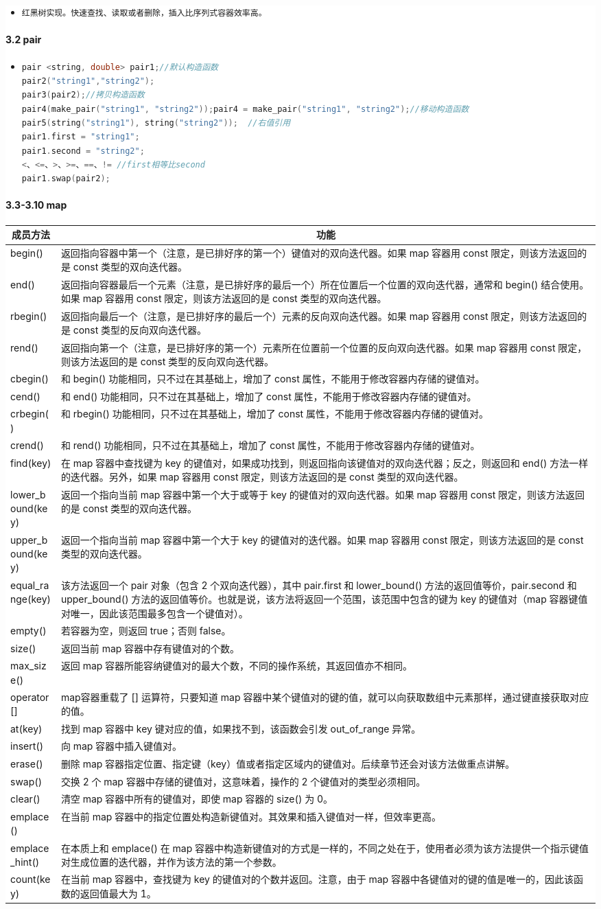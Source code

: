 - ```c++
  红黑树实现。快速查找、读取或者删除，插入比序列式容器效率高。
  ```

#### 3.2 pair

- ```c++
  pair <string, double> pair1;//默认构造函数
  pair2("string1","string2"); 
  pair3(pair2);//拷贝构造函数
  pair4(make_pair("string1", "string2"));pair4 = make_pair("string1", "string2");//移动构造函数
  pair5(string("string1"), string("string2"));  //右值引用
  pair1.first = "string1";
  pair1.second = "string2";
  <、<=、>、>=、==、!= //first相等比second
  pair1.swap(pair2);
  ```

#### 3.3-3.10 map

| 成员方法         | 功能                                                         |
| ---------------- | ------------------------------------------------------------ |
| begin()          | 返回指向容器中第一个（注意，是已排好序的第一个）键值对的双向迭代器。如果 map 容器用 const 限定，则该方法返回的是 const 类型的双向迭代器。 |
| end()            | 返回指向容器最后一个元素（注意，是已排好序的最后一个）所在位置后一个位置的双向迭代器，通常和 begin() 结合使用。如果 map 容器用 const 限定，则该方法返回的是 const 类型的双向迭代器。 |
| rbegin()         | 返回指向最后一个（注意，是已排好序的最后一个）元素的反向双向迭代器。如果 map 容器用 const 限定，则该方法返回的是 const 类型的反向双向迭代器。 |
| rend()           | 返回指向第一个（注意，是已排好序的第一个）元素所在位置前一个位置的反向双向迭代器。如果 map 容器用 const 限定，则该方法返回的是 const 类型的反向双向迭代器。 |
| cbegin()         | 和 begin() 功能相同，只不过在其基础上，增加了 const 属性，不能用于修改容器内存储的键值对。 |
| cend()           | 和 end() 功能相同，只不过在其基础上，增加了 const 属性，不能用于修改容器内存储的键值对。 |
| crbegin()        | 和 rbegin() 功能相同，只不过在其基础上，增加了 const 属性，不能用于修改容器内存储的键值对。 |
| crend()          | 和 rend() 功能相同，只不过在其基础上，增加了 const 属性，不能用于修改容器内存储的键值对。 |
| find(key)        | 在 map 容器中查找键为 key 的键值对，如果成功找到，则返回指向该键值对的双向迭代器；反之，则返回和 end() 方法一样的迭代器。另外，如果 map 容器用 const 限定，则该方法返回的是 const 类型的双向迭代器。 |
| lower_bound(key) | 返回一个指向当前 map 容器中第一个大于或等于 key 的键值对的双向迭代器。如果 map 容器用 const 限定，则该方法返回的是 const 类型的双向迭代器。 |
| upper_bound(key) | 返回一个指向当前 map 容器中第一个大于 key 的键值对的迭代器。如果 map 容器用 const 限定，则该方法返回的是 const 类型的双向迭代器。 |
| equal_range(key) | 该方法返回一个 pair 对象（包含 2 个双向迭代器），其中 pair.first 和 lower_bound() 方法的返回值等价，pair.second 和 upper_bound() 方法的返回值等价。也就是说，该方法将返回一个范围，该范围中包含的键为 key 的键值对（map 容器键值对唯一，因此该范围最多包含一个键值对）。 |
| empty()          | 若容器为空，则返回 true；否则 false。                        |
| size()           | 返回当前 map 容器中存有键值对的个数。                        |
| max_size()       | 返回 map 容器所能容纳键值对的最大个数，不同的操作系统，其返回值亦不相同。 |
| operator[]       | map容器重载了 [] 运算符，只要知道 map 容器中某个键值对的键的值，就可以向获取数组中元素那样，通过键直接获取对应的值。 |
| at(key)          | 找到 map 容器中 key 键对应的值，如果找不到，该函数会引发 out_of_range 异常。 |
| insert()         | 向 map 容器中插入键值对。                                    |
| erase()          | 删除 map 容器指定位置、指定键（key）值或者指定区域内的键值对。后续章节还会对该方法做重点讲解。 |
| swap()           | 交换 2 个 map 容器中存储的键值对，这意味着，操作的 2 个键值对的类型必须相同。 |
| clear()          | 清空 map 容器中所有的键值对，即使 map 容器的 size() 为 0。   |
| emplace()        | 在当前 map 容器中的指定位置处构造新键值对。其效果和插入键值对一样，但效率更高。 |
| emplace_hint()   | 在本质上和 emplace() 在 map 容器中构造新键值对的方式是一样的，不同之处在于，使用者必须为该方法提供一个指示键值对生成位置的迭代器，并作为该方法的第一个参数。 |
| count(key)       | 在当前 map 容器中，查找键为 key 的键值对的个数并返回。注意，由于 map 容器中各键值对的键的值是唯一的，因此该函数的返回值最大为 1。 |
